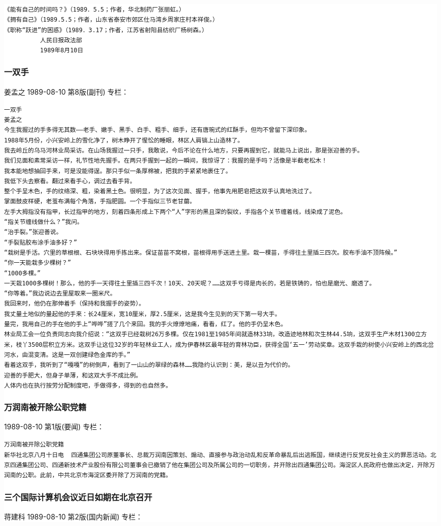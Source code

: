     《能有自己的时间吗？》（1989．5.5；作者，华北制药厂张丽虹。）
    《拥有自己》（1989.5.5；作者，山东省泰安市郊区仕马湾乡周家庄村本祥俊。）
    《职称“跃进”的困惑》（1989．3.17；作者，江苏省射阳县纺织厂杨树森。）
              人民日报政法部
              1989年8月10日


### 一双手
姜孟之
1989-08-10
第8版(副刊)
专栏：

    一双手
    姜孟之
    今生我握过的手多得无其数——老手、嫩手、黑手、白手、粗手、细手，还有唐琬式的红酥手，但均不曾留下深印象。
    1988年5月份，小兴安岭上的雪化净了，树木睁开了惺忪的睡眼，林区人肩镐上山造林了。
    我去岭丘的乌马河林业局采访。在山场我握过一只手，我敢说，今后不论在什么地方，只要再握到它，就能马上说出，那是张迎善的手。
    我们见面和素常采访一样，礼节性地先握手。在两只手握到一起的一瞬间，我惊讶了：我握的是手吗？活像是半截老松木！
    我本能地想抽回手来，可是没能得逞。那只手似一条厚棉被，把我的手紧紧地裹住了。
    我低下头去察看。翻过来看手心，调过去看手背。
    整个手呈木色，手的纹络深、粗，染着黑土色。很明显，为了这次见面、握手，他事先用肥皂把这双手认真地洗过了。
    掌面鼓皮样硬，老茧布满每个角落，手指肥圆。一个手指似三节老甘蘑。
    左手大拇指没有指甲，长过指甲的地方，刻着四条形成上下两个“人”字形的黑且深的裂纹，手指各个关节缠着线，线染成了泥色。
    “指关节缠线做什么？”我问。
    “治手裂。”张迎善说。
    “手裂贴胶布涂手油多好？”
    “栽树是手活。穴里的草根根、石块块得用手拣出来。保证苗苗不窝根，苗根得用手送进土里。栽一棵苗，手得往土里插三四次。胶布手油不顶阵候。”
    “你一天能栽多少棵树？”
    “1000多棵。”
    一天栽1000多棵树！那么，他的手一天得往土里插三四千次！10天、20天呢？……这双手亏得是肉长的，若是铁铸的，怕也是磨光、磨透了。
    “你等着。”我边说边去里屋取来一圈米尺。
    我回来时，他仍在那伸着手（保持和我握手的姿势）。
    我丈量土地似的量起他的手来：长24厘米，宽10厘米，厚2.5厘米，这是我今生见到的天下第一号大手。
    量完，我用自己的手在他的手上“哗哗”搓了几个来回。我的手火燎燎地痛，看看，红了。他的手仍呈木色。
    林业局工会一位负责同志向我介绍说：“这双手已经栽树26万多棵。仅在1981至1985年间就造林33垧，改造迹地林和次生林44.5垧，这双手生产木材1300立方米，枝丫3500层积立方米。这双手让这位32岁的年轻林业工人，成为伊春林区最年轻的育林功臣，获得全国‘五一’劳动奖章。这双手栽的树使小兴安岭上的西北岔河水，由混变清。这是一双创建绿色金库的手。”
    看着这双手，我听到了“嘎嘎”的树倒声，看到了一山山的翠绿的森林……我隐约认识到：美，是以丑为代价的。
    迎善的手肥大，但身子单薄，和这双大手不成比例。
    人体内也在执行按劳分配制度吧，手做得多，得到的也自然多。


### 万润南被开除公职党籍

1989-08-10
第1版(要闻)
专栏：

    万润南被开除公职党籍
    新华社北京八月十日电  四通集团公司原董事长、总裁万润南因策划、煽动、直接参与政治动乱和反革命暴乱后出逃叛国，继续进行反党反社会主义的罪恶活动。北京四通集团公司、四通新技术产业股份有限公司董事会已撤销了他在集团公司及所属公司的一切职务，并开除出四通集团公司。海淀区人民政府也做出决定，开除万润南的公职。此前，中共北京市海淀区委开除了万润南的党籍。


### 三个国际计算机会议近日如期在北京召开
蒋建科
1989-08-10
第2版(国内新闻)
专栏：
